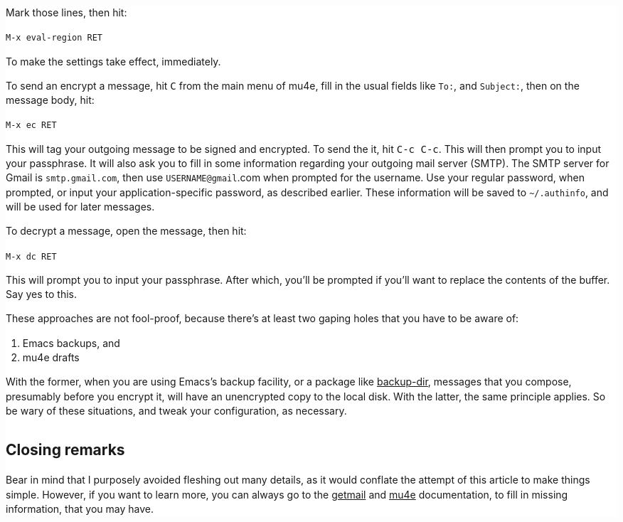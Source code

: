 Mark those lines, then hit:

    M-x eval-region RET

To make the settings take effect, immediately.

To send an encrypt a message, hit <kbd>C</kbd> from the main menu of mu4e, fill in the usual fields
like `To:`, and `Subject:`, then on the message body, hit:

    M-x ec RET

This will tag your outgoing message to be signed and encrypted. To send the it, hit <kbd>C-c C-c</kbd>. This
will then prompt you to input your passphrase. It will also ask you to fill in some information
regarding your outgoing mail server (SMTP). The SMTP server for Gmail is `smtp.gmail.com`, then use
`USERNAME@gmail`.com when prompted for the username. Use your regular password, when prompted, or
input your application-specific password, as described earlier. These information will be saved to
`~/.authinfo`, and will be used for later messages.

To decrypt a message, open the message, then hit:

    M-x dc RET

This will prompt you to input your passphrase. After which, you’ll be prompted if you’ll want to
replace the contents of the buffer. Say yes to this.

These approaches are not fool-proof, because there’s at least two gaping holes that you have to be
aware of:

1. Emacs backups, and
2. mu4e drafts

With the former, when you are using Emacs’s backup facility, or a package like
[backup-dir](https://www.emacswiki.org/emacs/BackupDirectory), messages that you compose, presumably
before you encrypt it, will have an unencrypted copy to the local disk. With the latter, the same
principle applies. So be wary of these situations, and tweak your configuration, as necessary.


<a name="closing"></a> Closing remarks
--------------------------------------

Bear in mind that I purposely avoided fleshing out many details, as it would conflate the attempt of
this article to make things simple. However, if you want to learn more, you can always go to
the [getmail](http://pyropus.ca/software/getmail/documentation.html)
and [mu4e](http://www.djcbsoftware.nl/code/mu/mu4e/index.html) documentation, to fill in missing
information, that you may have.
